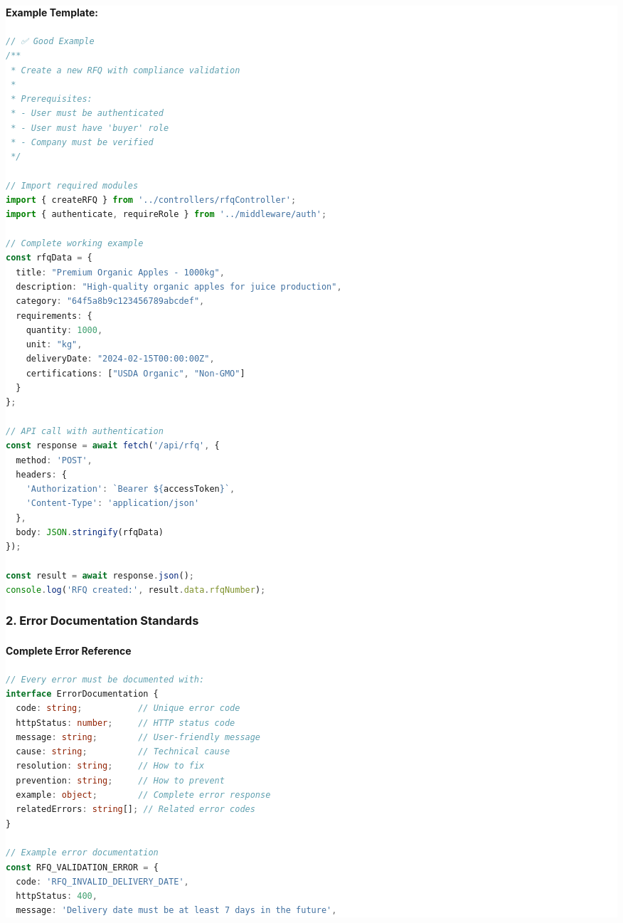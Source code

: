 #### Example Template:
```typescript
// ✅ Good Example
/**
 * Create a new RFQ with compliance validation
 * 
 * Prerequisites:
 * - User must be authenticated
 * - User must have 'buyer' role
 * - Company must be verified
 */

// Import required modules
import { createRFQ } from '../controllers/rfqController';
import { authenticate, requireRole } from '../middleware/auth';

// Complete working example
const rfqData = {
  title: "Premium Organic Apples - 1000kg",
  description: "High-quality organic apples for juice production",
  category: "64f5a8b9c123456789abcdef",
  requirements: {
    quantity: 1000,
    unit: "kg",
    deliveryDate: "2024-02-15T00:00:00Z",
    certifications: ["USDA Organic", "Non-GMO"]
  }
};

// API call with authentication
const response = await fetch('/api/rfq', {
  method: 'POST',
  headers: {
    'Authorization': `Bearer ${accessToken}`,
    'Content-Type': 'application/json'
  },
  body: JSON.stringify(rfqData)
});

const result = await response.json();
console.log('RFQ created:', result.data.rfqNumber);
```

### **2. Error Documentation Standards**

#### Complete Error Reference
```typescript
// Every error must be documented with:
interface ErrorDocumentation {
  code: string;           // Unique error code
  httpStatus: number;     // HTTP status code
  message: string;        // User-friendly message
  cause: string;          // Technical cause
  resolution: string;     // How to fix
  prevention: string;     // How to prevent
  example: object;        // Complete error response
  relatedErrors: string[]; // Related error codes
}

// Example error documentation
const RFQ_VALIDATION_ERROR = {
  code: 'RFQ_INVALID_DELIVERY_DATE',
  httpStatus: 400,
  message: 'Delivery date must be at least 7 days in the future',
```
